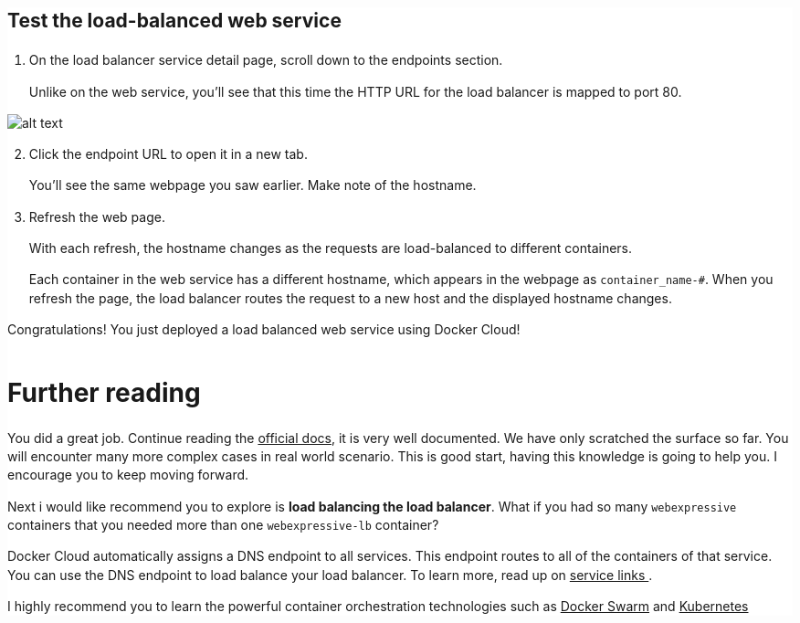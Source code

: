 ## Test the load-balanced web service

1. On the load balancer service detail page, scroll down to the endpoints section.

	Unlike on the web service, you’ll see that this time the HTTP URL for the load balancer is mapped to port 80.

![alt text](/images/docker-cloud-dashboard-service10.png "Docker Cloud")


2. Click the endpoint URL to open it in a new tab.

	You’ll see the same  webpage you saw earlier. Make note of the hostname.

3. Refresh the web page.

	With each refresh, the hostname changes as the requests are load-balanced to different containers.

	Each container in the web service has a different hostname, which appears in the webpage as `container_name-#`. When you refresh the page, the load balancer routes the request to a new host and the displayed hostname changes.

Congratulations! You just deployed a load balanced web service using Docker Cloud!


# Further reading
You did a great job. Continue reading the <a href="https://docs.docker.com/" target="_blank">official docs</a>, it is very well documented. We have only scratched the surface so far. You will encounter many more complex cases in real world scenario. This is good start, having this knowledge is going to help you. I encourage you to keep moving forward.

Next i would like recommend you to explore is **load balancing the load balancer**. What if you had so many `webexpressive` containers that you needed more than one `webexpressive-lb` container?

Docker Cloud automatically assigns a DNS endpoint to all services. This endpoint routes to all of the containers of that service. You can use the DNS endpoint to load balance your load balancer. To learn more, read up on <a href="https://docs.docker.com/docker-cloud/apps/service-links/" target="_blank">service links </a>.

I highly recommend you to learn the powerful container orchestration technologies such as <a href="https://docs.docker.com/engine/swarm/" target="_blank">Docker Swarm</a> and <a href="https://kubernetes.io/" target="_blank">Kubernetes</a> 